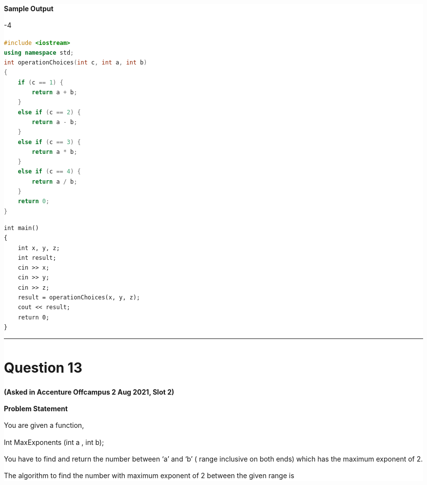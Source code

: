 **Sample Output**

-4

```cpp
#include <iostream>
using namespace std;
int operationChoices(int c, int a, int b)
{
	if (c == 1) {
    	return a + b;
	}
	else if (c == 2) {
    	return a - b;
	}
	else if (c == 3) {
    	return a * b;
	}
	else if (c == 4) {
    	return a / b;
	}
	return 0;
}
```

```
int main()
{
	int x, y, z;
	int result;
	cin >> x;
	cin >> y;
	cin >> z;
	result = operationChoices(x, y, z);
	cout << result;
	return 0;
}
```

---
# Question 13

**(Asked in Accenture Offcampus 2 Aug 2021, Slot 2)**

**Problem Statement**

You are given a function,

Int MaxExponents (int a , int b);

You have to find and return the number between ‘a’ and ‘b’ ( range inclusive on both ends) which has the maximum exponent of 2.

The algorithm to find the number with maximum exponent of 2 between the given range is
